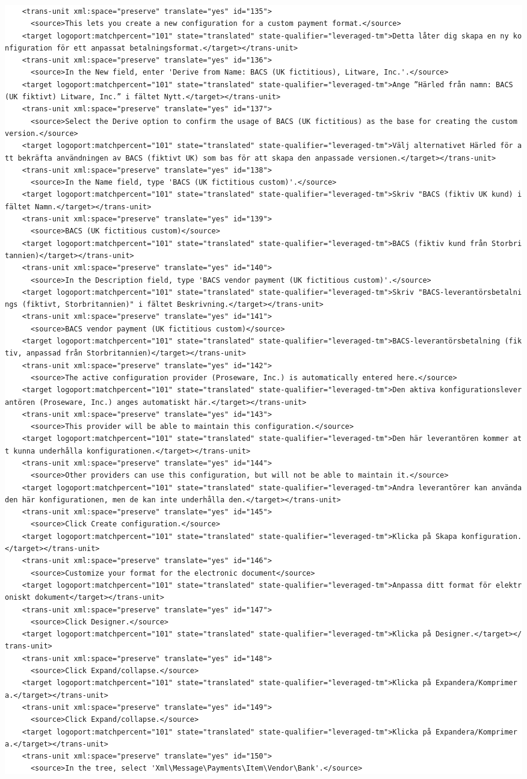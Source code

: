         <trans-unit xml:space="preserve" translate="yes" id="135">
          <source>This lets you create a new configuration for a custom payment format.</source>
        <target logoport:matchpercent="101" state="translated" state-qualifier="leveraged-tm">Detta låter dig skapa en ny konfiguration för ett anpassat betalningsformat.</target></trans-unit>
        <trans-unit xml:space="preserve" translate="yes" id="136">
          <source>In the New field, enter 'Derive from Name: BACS (UK fictitious), Litware, Inc.'.</source>
        <target logoport:matchpercent="101" state="translated" state-qualifier="leveraged-tm">Ange ”Härled från namn: BACS (UK fiktivt) Litware, Inc.” i fältet Nytt.</target></trans-unit>
        <trans-unit xml:space="preserve" translate="yes" id="137">
          <source>Select the Derive option to confirm the usage of BACS (UK fictitious) as the base for creating the custom version.</source>
        <target logoport:matchpercent="101" state="translated" state-qualifier="leveraged-tm">Välj alternativet Härled för att bekräfta användningen av BACS (fiktivt UK) som bas för att skapa den anpassade versionen.</target></trans-unit>
        <trans-unit xml:space="preserve" translate="yes" id="138">
          <source>In the Name field, type 'BACS (UK fictitious custom)'.</source>
        <target logoport:matchpercent="101" state="translated" state-qualifier="leveraged-tm">Skriv "BACS (fiktiv UK kund) i fältet Namn.</target></trans-unit>
        <trans-unit xml:space="preserve" translate="yes" id="139">
          <source>BACS (UK fictitious custom)</source>
        <target logoport:matchpercent="101" state="translated" state-qualifier="leveraged-tm">BACS (fiktiv kund från Storbritannien)</target></trans-unit>
        <trans-unit xml:space="preserve" translate="yes" id="140">
          <source>In the Description field, type 'BACS vendor payment (UK fictitious custom)'.</source>
        <target logoport:matchpercent="101" state="translated" state-qualifier="leveraged-tm">Skriv "BACS-leverantörsbetalnings (fiktivt, Storbritannien)" i fältet Beskrivning.</target></trans-unit>
        <trans-unit xml:space="preserve" translate="yes" id="141">
          <source>BACS vendor payment (UK fictitious custom)</source>
        <target logoport:matchpercent="101" state="translated" state-qualifier="leveraged-tm">BACS-leverantörsbetalning (fiktiv, anpassad från Storbritannien)</target></trans-unit>
        <trans-unit xml:space="preserve" translate="yes" id="142">
          <source>The active configuration provider (Proseware, Inc.) is automatically entered here.</source>
        <target logoport:matchpercent="101" state="translated" state-qualifier="leveraged-tm">Den aktiva konfigurationsleverantören (Proseware, Inc.) anges automatiskt här.</target></trans-unit>
        <trans-unit xml:space="preserve" translate="yes" id="143">
          <source>This provider will be able to maintain this configuration.</source>
        <target logoport:matchpercent="101" state="translated" state-qualifier="leveraged-tm">Den här leverantören kommer att kunna underhålla konfigurationen.</target></trans-unit>
        <trans-unit xml:space="preserve" translate="yes" id="144">
          <source>Other providers can use this configuration, but will not be able to maintain it.</source>
        <target logoport:matchpercent="101" state="translated" state-qualifier="leveraged-tm">Andra leverantörer kan använda den här konfigurationen, men de kan inte underhålla den.</target></trans-unit>
        <trans-unit xml:space="preserve" translate="yes" id="145">
          <source>Click Create configuration.</source>
        <target logoport:matchpercent="101" state="translated" state-qualifier="leveraged-tm">Klicka på Skapa konfiguration.</target></trans-unit>
        <trans-unit xml:space="preserve" translate="yes" id="146">
          <source>Customize your format for the electronic document</source>
        <target logoport:matchpercent="101" state="translated" state-qualifier="leveraged-tm">Anpassa ditt format för elektroniskt dokument</target></trans-unit>
        <trans-unit xml:space="preserve" translate="yes" id="147">
          <source>Click Designer.</source>
        <target logoport:matchpercent="101" state="translated" state-qualifier="leveraged-tm">Klicka på Designer.</target></trans-unit>
        <trans-unit xml:space="preserve" translate="yes" id="148">
          <source>Click Expand/collapse.</source>
        <target logoport:matchpercent="101" state="translated" state-qualifier="leveraged-tm">Klicka på Expandera/Komprimera.</target></trans-unit>
        <trans-unit xml:space="preserve" translate="yes" id="149">
          <source>Click Expand/collapse.</source>
        <target logoport:matchpercent="101" state="translated" state-qualifier="leveraged-tm">Klicka på Expandera/Komprimera.</target></trans-unit>
        <trans-unit xml:space="preserve" translate="yes" id="150">
          <source>In the tree, select 'Xml\Message\Payments\Item\Vendor\Bank'.</source>